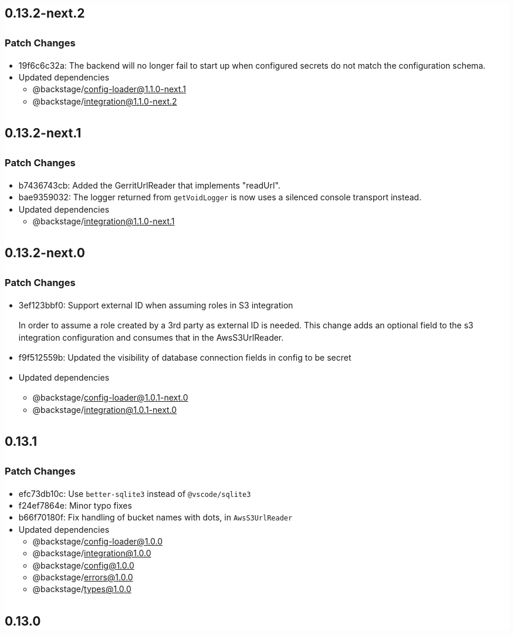## 0.13.2-next.2

### Patch Changes

- 19f6c6c32a: The backend will no longer fail to start up when configured secrets do not match the configuration schema.
- Updated dependencies
  - @backstage/config-loader@1.1.0-next.1
  - @backstage/integration@1.1.0-next.2

## 0.13.2-next.1

### Patch Changes

- b7436743cb: Added the GerritUrlReader that implements "readUrl".
- bae9359032: The logger returned from `getVoidLogger` is now uses a silenced console transport instead.
- Updated dependencies
  - @backstage/integration@1.1.0-next.1

## 0.13.2-next.0

### Patch Changes

- 3ef123bbf0: Support external ID when assuming roles in S3 integration

  In order to assume a role created by a 3rd party as external
  ID is needed. This change adds an optional field to the s3
  integration configuration and consumes that in the AwsS3UrlReader.

- f9f512559b: Updated the visibility of database connection fields in config to be secret
- Updated dependencies
  - @backstage/config-loader@1.0.1-next.0
  - @backstage/integration@1.0.1-next.0

## 0.13.1

### Patch Changes

- efc73db10c: Use `better-sqlite3` instead of `@vscode/sqlite3`
- f24ef7864e: Minor typo fixes
- b66f70180f: Fix handling of bucket names with dots, in `AwsS3UrlReader`
- Updated dependencies
  - @backstage/config-loader@1.0.0
  - @backstage/integration@1.0.0
  - @backstage/config@1.0.0
  - @backstage/errors@1.0.0
  - @backstage/types@1.0.0

## 0.13.0
